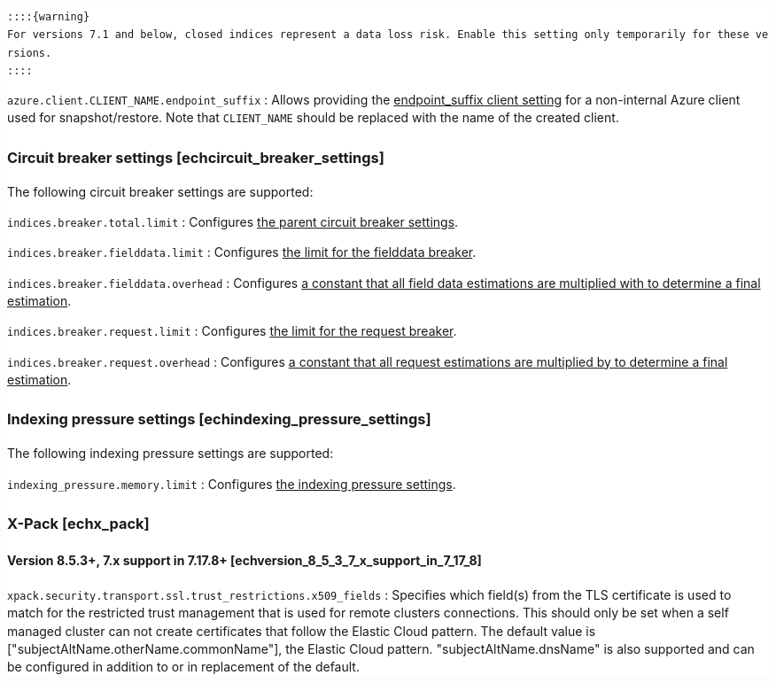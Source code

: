     ::::{warning}
    For versions 7.1 and below, closed indices represent a data loss risk. Enable this setting only temporarily for these versions.
    ::::


`azure.client.CLIENT_NAME.endpoint_suffix`
:   Allows providing the [endpoint_suffix client setting](../../../deploy-manage/tools/snapshot-and-restore/azure-repository.md#repository-azure-client-settings) for a non-internal Azure client used for snapshot/restore. Note that `CLIENT_NAME` should be replaced with the name of the created client.


### Circuit breaker settings [echcircuit_breaker_settings]

The following circuit breaker settings are supported:

`indices.breaker.total.limit`
:   Configures [the parent circuit breaker settings](https://www.elastic.co/guide/en/elasticsearch/reference/current/circuit-breaker.html#parent-circuit-breaker).

`indices.breaker.fielddata.limit`
:   Configures [the limit for the fielddata breaker](https://www.elastic.co/guide/en/elasticsearch/reference/current/circuit-breaker.html#fielddata-circuit-breaker).

`indices.breaker.fielddata.overhead`
:   Configures [a constant that all field data estimations are multiplied with to determine a final estimation](https://www.elastic.co/guide/en/elasticsearch/reference/current/circuit-breaker.html#fielddata-circuit-breaker).

`indices.breaker.request.limit`
:   Configures [the limit for the request breaker](https://www.elastic.co/guide/en/elasticsearch/reference/current/circuit-breaker.html#request-circuit-breaker).

`indices.breaker.request.overhead`
:   Configures [a constant that all request estimations are multiplied by to determine a final estimation](https://www.elastic.co/guide/en/elasticsearch/reference/current/circuit-breaker.html#request-circuit-breaker).


### Indexing pressure settings [echindexing_pressure_settings]

The following indexing pressure settings are supported:

`indexing_pressure.memory.limit`
:   Configures [the indexing pressure settings](https://www.elastic.co/guide/en/elasticsearch/reference/current/index-modules-indexing-pressure.html#indexing-pressure-settings).


### X-Pack [echx_pack]

#### Version 8.5.3+, 7.x support in 7.17.8+ [echversion_8_5_3_7_x_support_in_7_17_8]

`xpack.security.transport.ssl.trust_restrictions.x509_fields`
:   Specifies which field(s) from the TLS certificate is used to match for the restricted trust management that is used for remote clusters connections. This should only be set when a self managed cluster can not create certificates that follow the Elastic Cloud pattern. The default value is ["subjectAltName.otherName.commonName"], the Elastic Cloud pattern. "subjectAltName.dnsName" is also supported and can be configured in addition to or in replacement of the default.
